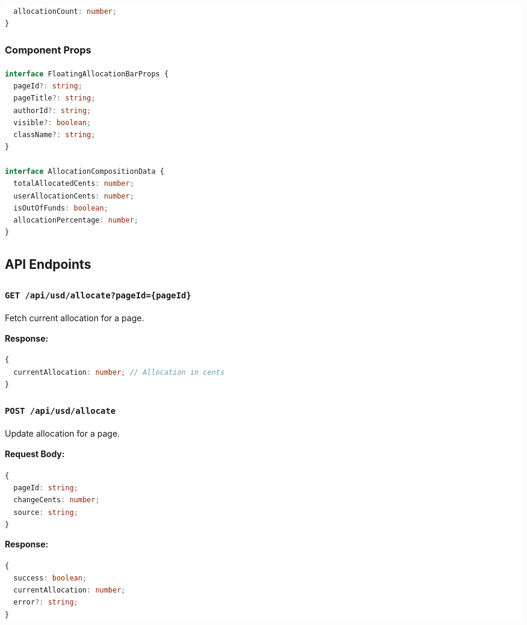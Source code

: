 ```typescript
  allocationCount: number;
}
```

### Component Props

```typescript
interface FloatingAllocationBarProps {
  pageId?: string;
  pageTitle?: string;
  authorId?: string;
  visible?: boolean;
  className?: string;
}

interface AllocationCompositionData {
  totalAllocatedCents: number;
  userAllocationCents: number;
  isOutOfFunds: boolean;
  allocationPercentage: number;
}
```

## API Endpoints

### `GET /api/usd/allocate?pageId={pageId}`

Fetch current allocation for a page.

**Response:**
```typescript
{
  currentAllocation: number; // Allocation in cents
}
```

### `POST /api/usd/allocate`

Update allocation for a page.

**Request Body:**
```typescript
{
  pageId: string;
  changeCents: number;
  source: string;
}
```

**Response:**
```typescript
{
  success: boolean;
  currentAllocation: number;
  error?: string;
}
```

